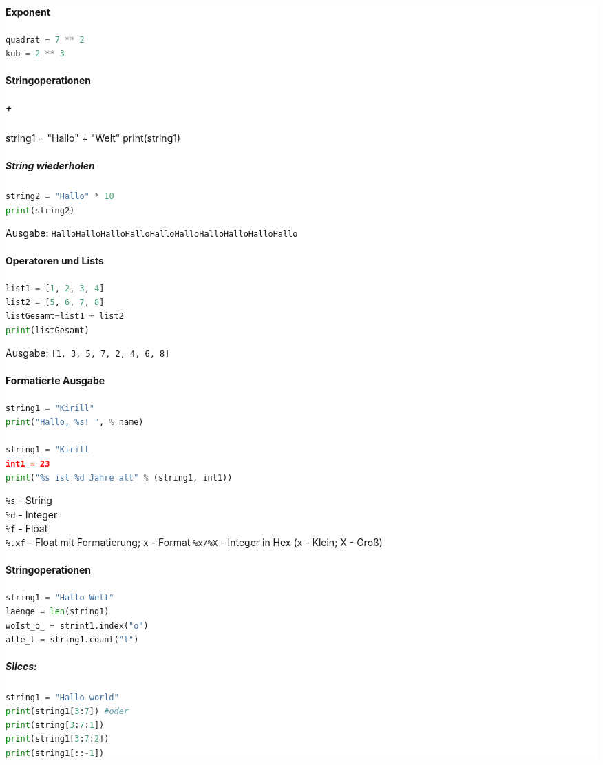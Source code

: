 #### Exponent
```python
quadrat = 7 ** 2
kub = 2 ** 3
```

#### Stringoperationen
##### +
string1 = "Hallo" + "Welt"
print(string1)

##### String wiederholen
```python
string2 = "Hallo" * 10
print(string2)
```
Ausgabe: `HalloHalloHalloHalloHalloHalloHalloHalloHalloHallo`

#### Operatoren und Lists
```python
list1 = [1, 2, 3, 4]
list2 = [5, 6, 7, 8]
listGesamt=list1 + list2
print(listGesamt)
```
Ausgabe: `[1, 3, 5, 7, 2, 4, 6, 8]`

#### Formatierte Ausgabe
```python
string1 = "Kirill"
print("Hallo, %s! ", % name)

string1 = "Kirill
int1 = 23
print("%s ist %d Jahre alt" % (string1, int1))
```

`%s` - String  
`%d` - Integer  
`%f` - Float  
`%.xf` - Float mit Formatierung; x - Format
`%x/%X` - Integer in Hex (x - Klein; X - Groß) 

#### Stringoperationen

```python
string1 = "Hallo Welt"
laenge = len(string1)
woIst_o_ = strint1.index("o")
alle_l = string1.count("l")
```

##### Slices:
```python
string1 = "Hallo world"
print(string1[3:7]) #oder
print(string[3:7:1])
print(string1[3:7:2])
print(string1[::-1])
```
